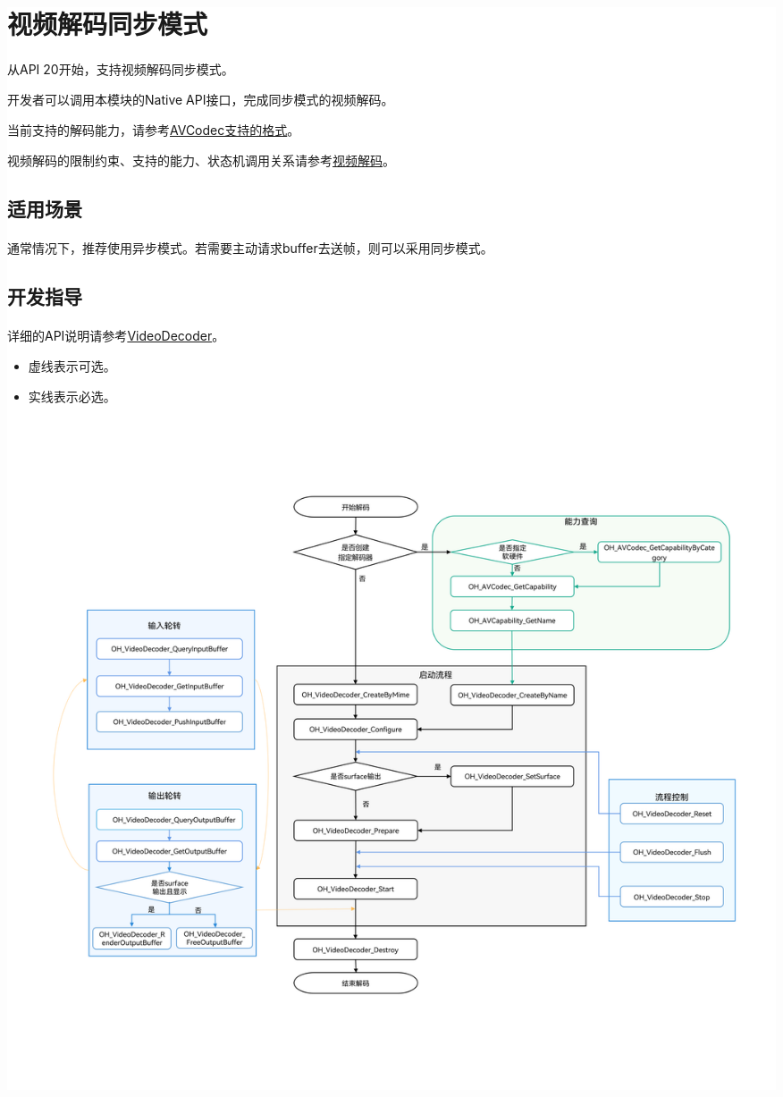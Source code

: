 # 视频解码同步模式








从API 20开始，支持视频解码同步模式。

开发者可以调用本模块的Native API接口，完成同步模式的视频解码。

当前支持的解码能力，请参考[AVCodec支持的格式](avcodec-support-formats.md#视频解码)。

视频解码的限制约束、支持的能力、状态机调用关系请参考[视频解码](video-decoding.md)。

## 适用场景

通常情况下，推荐使用异步模式。若需要主动请求buffer去送帧，则可以采用同步模式。


## 开发指导

详细的API说明请参考[VideoDecoder](../../reference/apis-avcodec-kit/_video_decoder.md)。

- 虚线表示可选。

- 实线表示必选。

![Invoking relationship of video decode stream](figures/synchronous-video-decode.png)